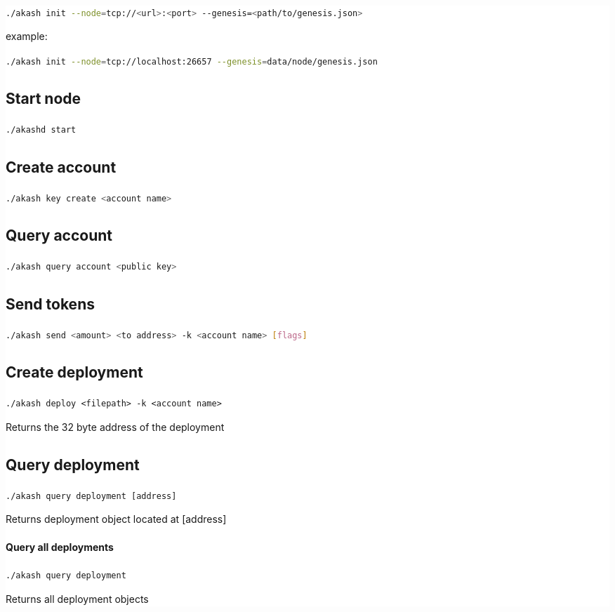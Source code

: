 ```sh
./akash init --node=tcp://<url>:<port> --genesis=<path/to/genesis.json>
```

example:

```sh
./akash init --node=tcp://localhost:26657 --genesis=data/node/genesis.json
```

## Start node

```sh
./akashd start
```

## Create account

```sh
./akash key create <account name>
```

## Query account

```sh
./akash query account <public key>
```

## Send tokens

```sh
./akash send <amount> <to address> -k <account name> [flags]
```

## Create deployment
```
./akash deploy <filepath> -k <account name>
```

Returns the 32 byte address of the deployment

## Query deployment
```
./akash query deployment [address]
```

Returns deployment object located at [address]

#### Query all deployments
```
./akash query deployment
```

Returns all deployment objects
